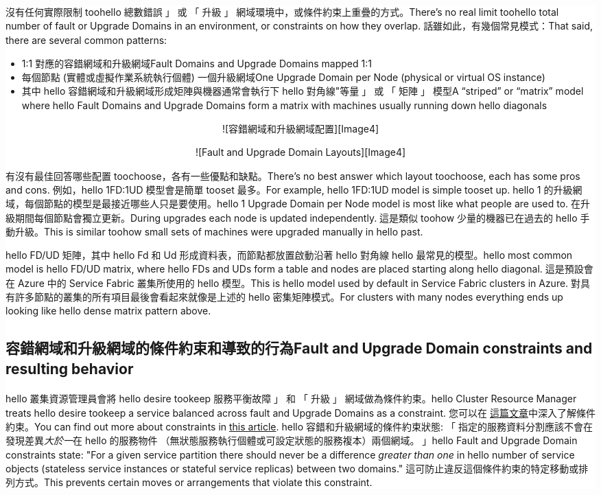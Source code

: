 <span data-ttu-id="f4164-195">沒有任何實際限制 toohello 總數錯誤 」 或 「 升級 」 網域環境中，或條件約束上重疊的方式。</span><span class="sxs-lookup"><span data-stu-id="f4164-195">There’s no real limit toohello total number of fault or Upgrade Domains in an environment, or constraints on how they overlap.</span></span> <span data-ttu-id="f4164-196">話雖如此，有幾個常見模式：</span><span class="sxs-lookup"><span data-stu-id="f4164-196">That said, there are several common patterns:</span></span>

- <span data-ttu-id="f4164-197">1:1 對應的容錯網域和升級網域</span><span class="sxs-lookup"><span data-stu-id="f4164-197">Fault Domains and Upgrade Domains mapped 1:1</span></span>
- <span data-ttu-id="f4164-198">每個節點 (實體或虛擬作業系統執行個體) 一個升級網域</span><span class="sxs-lookup"><span data-stu-id="f4164-198">One Upgrade Domain per Node (physical or virtual OS instance)</span></span>
- <span data-ttu-id="f4164-199">其中 hello 容錯網域和升級網域形成矩陣與機器通常會執行下 hello 對角線"等量 」 或 「 矩陣 」 模型</span><span class="sxs-lookup"><span data-stu-id="f4164-199">A “striped” or “matrix” model where hello Fault Domains and Upgrade Domains form a matrix with machines usually running down hello diagonals</span></span>

<span data-ttu-id="f4164-200"><center>
![容錯網域和升級網域配置][Image4]
</center></span><span class="sxs-lookup"><span data-stu-id="f4164-200"><center>
![Fault and Upgrade Domain Layouts][Image4]
</center></span></span>

<span data-ttu-id="f4164-201">有沒有最佳回答哪些配置 toochoose，各有一些優點和缺點。</span><span class="sxs-lookup"><span data-stu-id="f4164-201">There’s no best answer which layout toochoose, each has some pros and cons.</span></span> <span data-ttu-id="f4164-202">例如，hello 1FD:1UD 模型會是簡單 tooset 最多。</span><span class="sxs-lookup"><span data-stu-id="f4164-202">For example, hello 1FD:1UD model is simple tooset up.</span></span> <span data-ttu-id="f4164-203">hello 1 的升級網域，每個節點的模型是最接近哪些人只是要使用。</span><span class="sxs-lookup"><span data-stu-id="f4164-203">hello 1 Upgrade Domain per Node model is most like what people are used to.</span></span> <span data-ttu-id="f4164-204">在升級期間每個節點會獨立更新。</span><span class="sxs-lookup"><span data-stu-id="f4164-204">During upgrades each node is updated independently.</span></span> <span data-ttu-id="f4164-205">這是類似 toohow 少量的機器已在過去的 hello 手動升級。</span><span class="sxs-lookup"><span data-stu-id="f4164-205">This is similar toohow small sets of machines were upgraded manually in hello past.</span></span> 

<span data-ttu-id="f4164-206">hello FD/UD 矩陣，其中 hello Fd 和 Ud 形成資料表，而節點都放置啟動沿著 hello 對角線 hello 最常見的模型。</span><span class="sxs-lookup"><span data-stu-id="f4164-206">hello most common model is hello FD/UD matrix, where hello FDs and UDs form a table and nodes are placed starting along hello diagonal.</span></span> <span data-ttu-id="f4164-207">這是預設會在 Azure 中的 Service Fabric 叢集所使用的 hello 模型。</span><span class="sxs-lookup"><span data-stu-id="f4164-207">This is hello model used by default in Service Fabric clusters in Azure.</span></span> <span data-ttu-id="f4164-208">對具有許多節點的叢集的所有項目最後會看起來就像是上述的 hello 密集矩陣模式。</span><span class="sxs-lookup"><span data-stu-id="f4164-208">For clusters with many nodes everything ends up looking like hello dense matrix pattern above.</span></span>

## <a name="fault-and-upgrade-domain-constraints-and-resulting-behavior"></a><span data-ttu-id="f4164-209">容錯網域和升級網域的條件約束和導致的行為</span><span class="sxs-lookup"><span data-stu-id="f4164-209">Fault and Upgrade Domain constraints and resulting behavior</span></span>
<span data-ttu-id="f4164-210">hello 叢集資源管理員會將 hello desire tookeep 服務平衡故障 」 和 「 升級 」 網域做為條件約束。</span><span class="sxs-lookup"><span data-stu-id="f4164-210">hello Cluster Resource Manager treats hello desire tookeep a service balanced across fault and Upgrade Domains as a constraint.</span></span> <span data-ttu-id="f4164-211">您可以在 [這篇文章](service-fabric-cluster-resource-manager-management-integration.md)中深入了解條件約束。</span><span class="sxs-lookup"><span data-stu-id="f4164-211">You can find out more about constraints in [this article](service-fabric-cluster-resource-manager-management-integration.md).</span></span> <span data-ttu-id="f4164-212">hello 容錯和升級網域的條件約束狀態: 「 指定的服務資料分割應該不會在發現差異*大於一*在 hello 的服務物件 （無狀態服務執行個體或可設定狀態的服務複本）兩個網域。 」</span><span class="sxs-lookup"><span data-stu-id="f4164-212">hello Fault and Upgrade Domain constraints state: "For a given service partition there should never be a difference *greater than one* in hello number of service objects (stateless service instances or stateful service replicas) between two domains."</span></span> <span data-ttu-id="f4164-213">這可防止違反這個條件約束的特定移動或排列方式。</span><span class="sxs-lookup"><span data-stu-id="f4164-213">This prevents certain moves or arrangements that violate this constraint.</span></span>
